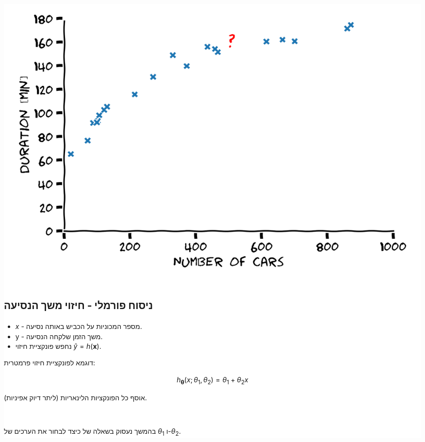 ![](./output/drive_prediction.png)

</div>

</section><section>

## ניסוח פורמלי - חיזוי משך הנסיעה

- $x$ - מספר המכוניות על הכביש באותה נסיעה.
- $\text{y}$ - משך הזמן שלקחה הנסיעה.
- נחפש פונקציית חיזוי $\hat{y}=h(\boldsymbol{x})$.

דוגמא לפונקציית חיזוי פרמטרית:

$$
h_\boldsymbol{\theta}(x;\theta_1,\theta_2)=\theta_1+\theta_2 x
$$

אוסף כל הפונקציות הלינאריות (ליתר דיוק אפיניות).

<br>

בהמשך נעסוק בשאלה של כיצד לבחור את הערכים של $\theta_1$ ו-$\theta_2$.

</section><section>

